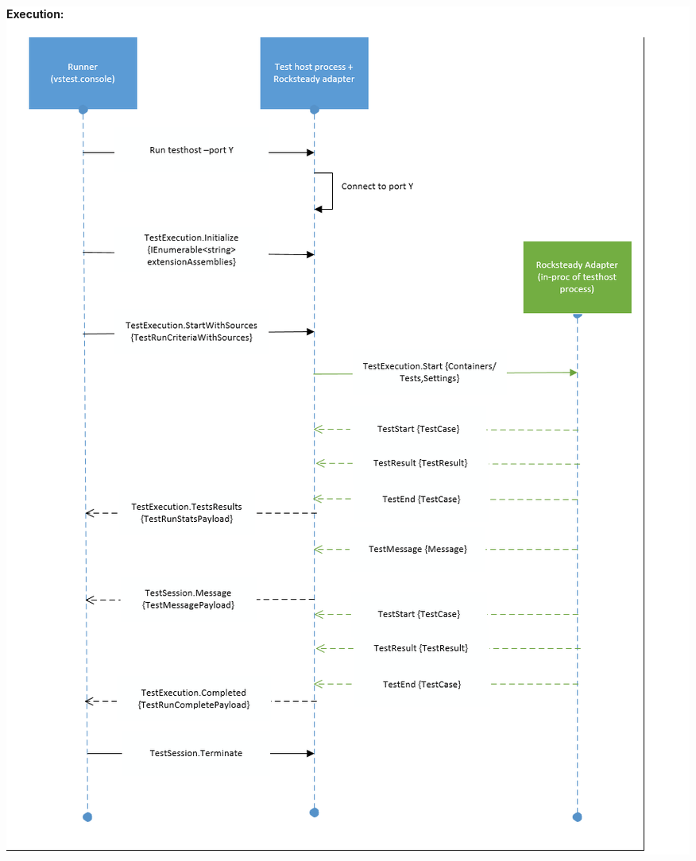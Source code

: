	
[DiscoveryPayload]: https://github.com/Microsoft/vstest/blob/main/src/Microsoft.TestPlatform.ObjectModel/Client/DiscoveryCriteria.cs
[TestMessagePayload]: https://github.com/Microsoft/vstest/blob/main/src/Microsoft.TestPlatform.CommunicationUtilities/Messages/TestMessagePayload.cs
[DiscoveryCompletePayload]: https://github.com/Microsoft/vstest/blob/main/src/Microsoft.TestPlatform.CommunicationUtilities/Messages/DiscoveryCompletePayload.cs

#### Execution:

![Execution Protocol](Images/vstest.console-execution.png)


[testplatform-concept-blog]: https://blogs.msdn.microsoft.com/visualstudioalm/2016/07/25/evolving-the-visual-studio-test-platform-part-1
[test discovery protocol]: 0002-Test-Discovery-Protocol.md
[test execution protocol]: 0003-Test-Execution-Protocol.md
[test adapter extensibility]: 0004-Adapter-Extensibility.md
[data collector protocol]: 0006-DataCollection-Protocol.md
[editor protocol]: 0007-Editors-API-Specification.md
[TestRunCriteriaWithSources]: https://github.com/Microsoft/vstest/blob/main/src/Microsoft.TestPlatform.CommunicationUtilities/ObjectModel/TestRunCriteriaWithSources.cs
[TestRunStatsPayload]: https://github.com/Microsoft/vstest/blob/main/src/Microsoft.TestPlatform.CommunicationUtilities/Messages/TestRunStatsPayload.cs
[TestRunCompletePayload]: https://github.com/Microsoft/vstest/blob/main/src/Microsoft.TestPlatform.CommunicationUtilities/Messages/TestRunCompletePayload.cs